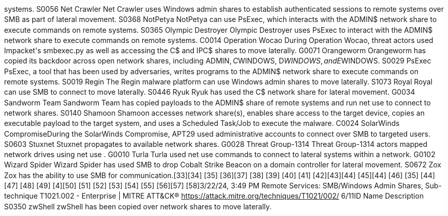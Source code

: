 systems.
S0056 Net Crawler Net Crawler uses Windows admin shares to establish authenticated sessions to remote systems over
SMB as part of lateral movement.
S0368 NotPetya NotPetya can use PsExec, which interacts with the ADMIN$ network share to execute commands on
remote systems.
S0365 Olympic Destroyer Olympic Destroyer uses PsExec to interact with the ADMIN$ network share to execute commands on
remote systems.
C0014 Operation Wocao During Operation Wocao, threat actors used Impacket's smbexec.py as well as accessing the C$ and
IPC$ shares to move laterally.
G0071 Orangeworm Orangeworm has copied its backdoor across open network shares, including ADMIN$, C$WINDOWS,
D$WINDOWS, and E$WINDOWS.
S0029 PsExec PsExec, a tool that has been used by adversaries, writes programs to the ADMIN$ network share to
execute commands on remote systems.
S0019 Regin The Regin malware platform can use Windows admin shares to move laterally.
S1073 Royal Royal can use SMB to connect to move laterally.
S0446 Ryuk Ryuk has used the C$ network share for lateral movement.
G0034 Sandworm Team Sandworm Team has copied payloads to the ADMIN$ share of remote systems and run net use to
connect to network shares.
S0140 Shamoon Shamoon accesses network share(s), enables share access to the target device, copies an executable
payload to the target system, and uses a Scheduled Task/Job to execute the malware.
C0024 SolarWinds
CompromiseDuring the SolarWinds Compromise, APT29 used administrative accounts to connect over SMB to
targeted users.
S0603 Stuxnet Stuxnet propagates to available network shares.
G0028 Threat Group-1314 Threat Group-1314 actors mapped network drives using net use .
G0010 Turla Turla used net use commands to connect to lateral systems within a network.
G0102 Wizard Spider Wizard Spider has used SMB to drop Cobalt Strike Beacon on a domain controller for lateral
movement.
S0672 Zox Zox has the ability to use SMB for communication.[33][34]
[35]
[36][37]
[38]
[39]
[40]
[41]
[42][43][44]
[45][44]
[46]
[35]
[44]
[47]
[48]
[49]
[4][50]
[51]
[52]
[53]
[54]
[55]
[56][57]
[58]3/22/24, 3:49 PM Remote Services: SMB/Windows Admin Shares, Sub-technique T1021.002 - Enterprise | MITRE ATT&CK®
https://attack.mitre.org/techniques/T1021/002/ 6/11ID Name Description
S0350 zwShell zwShell has been copied over network shares to move laterally.